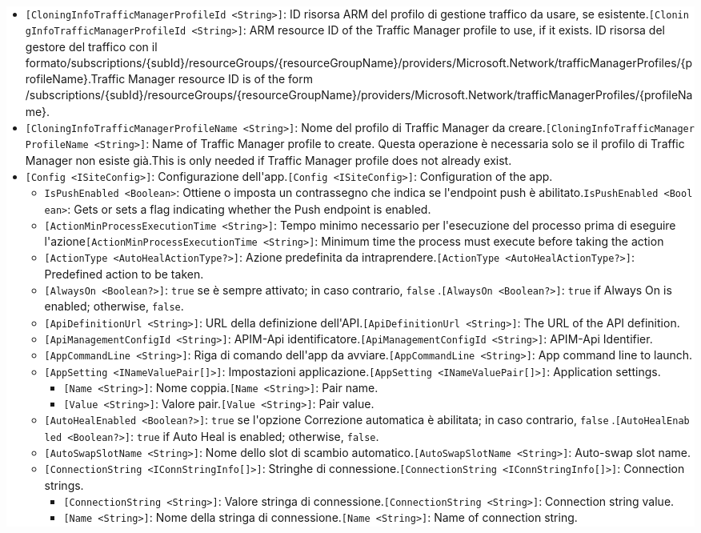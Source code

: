   - <span data-ttu-id="44322-169">`[CloningInfoTrafficManagerProfileId <String>]`: ID risorsa ARM del profilo di gestione traffico da usare, se esistente.</span><span class="sxs-lookup"><span data-stu-id="44322-169">`[CloningInfoTrafficManagerProfileId <String>]`: ARM resource ID of the Traffic Manager profile to use, if it exists.</span></span> <span data-ttu-id="44322-170">ID risorsa del gestore del traffico con il formato/subscriptions/{subId}/resourceGroups/{resourceGroupName}/providers/Microsoft.Network/trafficManagerProfiles/{profileName}.</span><span class="sxs-lookup"><span data-stu-id="44322-170">Traffic Manager resource ID is of the form         /subscriptions/{subId}/resourceGroups/{resourceGroupName}/providers/Microsoft.Network/trafficManagerProfiles/{profileName}.</span></span>
  - <span data-ttu-id="44322-171">`[CloningInfoTrafficManagerProfileName <String>]`: Nome del profilo di Traffic Manager da creare.</span><span class="sxs-lookup"><span data-stu-id="44322-171">`[CloningInfoTrafficManagerProfileName <String>]`: Name of Traffic Manager profile to create.</span></span> <span data-ttu-id="44322-172">Questa operazione è necessaria solo se il profilo di Traffic Manager non esiste già.</span><span class="sxs-lookup"><span data-stu-id="44322-172">This is only needed if Traffic Manager profile does not already exist.</span></span>
  - <span data-ttu-id="44322-173">`[Config <ISiteConfig>]`: Configurazione dell'app.</span><span class="sxs-lookup"><span data-stu-id="44322-173">`[Config <ISiteConfig>]`: Configuration of the app.</span></span>
    - <span data-ttu-id="44322-174">`IsPushEnabled <Boolean>`: Ottiene o imposta un contrassegno che indica se l'endpoint push è abilitato.</span><span class="sxs-lookup"><span data-stu-id="44322-174">`IsPushEnabled <Boolean>`: Gets or sets a flag indicating whether the Push endpoint is enabled.</span></span>
    - <span data-ttu-id="44322-175">`[ActionMinProcessExecutionTime <String>]`: Tempo minimo necessario per l'esecuzione del processo prima di eseguire l'azione</span><span class="sxs-lookup"><span data-stu-id="44322-175">`[ActionMinProcessExecutionTime <String>]`: Minimum time the process must execute         before taking the action</span></span>
    - <span data-ttu-id="44322-176">`[ActionType <AutoHealActionType?>]`: Azione predefinita da intraprendere.</span><span class="sxs-lookup"><span data-stu-id="44322-176">`[ActionType <AutoHealActionType?>]`: Predefined action to be taken.</span></span>
    - <span data-ttu-id="44322-177">`[AlwaysOn <Boolean?>]`: <code>true</code> se è sempre attivato; in caso contrario, <code>false</code> .</span><span class="sxs-lookup"><span data-stu-id="44322-177">`[AlwaysOn <Boolean?>]`: <code>true</code> if Always On is enabled; otherwise, <code>false</code>.</span></span>
    - <span data-ttu-id="44322-178">`[ApiDefinitionUrl <String>]`: URL della definizione dell'API.</span><span class="sxs-lookup"><span data-stu-id="44322-178">`[ApiDefinitionUrl <String>]`: The URL of the API definition.</span></span>
    - <span data-ttu-id="44322-179">`[ApiManagementConfigId <String>]`: APIM-Api identificatore.</span><span class="sxs-lookup"><span data-stu-id="44322-179">`[ApiManagementConfigId <String>]`: APIM-Api Identifier.</span></span>
    - <span data-ttu-id="44322-180">`[AppCommandLine <String>]`: Riga di comando dell'app da avviare.</span><span class="sxs-lookup"><span data-stu-id="44322-180">`[AppCommandLine <String>]`: App command line to launch.</span></span>
    - <span data-ttu-id="44322-181">`[AppSetting <INameValuePair[]>]`: Impostazioni applicazione.</span><span class="sxs-lookup"><span data-stu-id="44322-181">`[AppSetting <INameValuePair[]>]`: Application settings.</span></span>
      - <span data-ttu-id="44322-182">`[Name <String>]`: Nome coppia.</span><span class="sxs-lookup"><span data-stu-id="44322-182">`[Name <String>]`: Pair name.</span></span>
      - <span data-ttu-id="44322-183">`[Value <String>]`: Valore pair.</span><span class="sxs-lookup"><span data-stu-id="44322-183">`[Value <String>]`: Pair value.</span></span>
    - <span data-ttu-id="44322-184">`[AutoHealEnabled <Boolean?>]`: <code>true</code> se l'opzione Correzione automatica è abilitata; in caso contrario, <code>false</code> .</span><span class="sxs-lookup"><span data-stu-id="44322-184">`[AutoHealEnabled <Boolean?>]`: <code>true</code> if Auto Heal is enabled; otherwise, <code>false</code>.</span></span>
    - <span data-ttu-id="44322-185">`[AutoSwapSlotName <String>]`: Nome dello slot di scambio automatico.</span><span class="sxs-lookup"><span data-stu-id="44322-185">`[AutoSwapSlotName <String>]`: Auto-swap slot name.</span></span>
    - <span data-ttu-id="44322-186">`[ConnectionString <IConnStringInfo[]>]`: Stringhe di connessione.</span><span class="sxs-lookup"><span data-stu-id="44322-186">`[ConnectionString <IConnStringInfo[]>]`: Connection strings.</span></span>
      - <span data-ttu-id="44322-187">`[ConnectionString <String>]`: Valore stringa di connessione.</span><span class="sxs-lookup"><span data-stu-id="44322-187">`[ConnectionString <String>]`: Connection string value.</span></span>
      - <span data-ttu-id="44322-188">`[Name <String>]`: Nome della stringa di connessione.</span><span class="sxs-lookup"><span data-stu-id="44322-188">`[Name <String>]`: Name of connection string.</span></span>